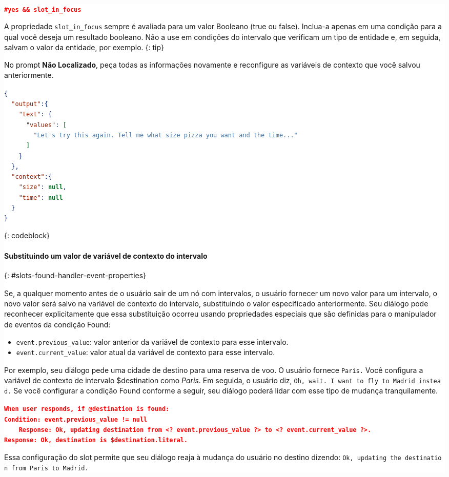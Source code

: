 ```json
#yes && slot_in_focus
```
A propriedade `slot_in_focus` sempre é avaliada para um valor Booleano (true ou false). Inclua-a apenas em uma condição para a qual você deseja um resultado booleano. Não a use em condições do intervalo que verificam um tipo de entidade e, em seguida, salvam o valor da entidade, por exemplo.
{: tip}

No prompt **Não Localizado**, peça todas as informações novamente e reconfigure as variáveis de contexto que você salvou anteriormente.

```json
{
  "output":{
    "text": {
      "values": [
        "Let's try this again. Tell me what size pizza you want and the time..."
      ]
    }
  },
  "context":{
    "size": null,
    "time": null
  }
}
```
{: codeblock}

#### Substituindo um valor de variável de contexto do intervalo
{: #slots-found-handler-event-properties}

Se, a qualquer momento antes de o usuário sair de um nó com intervalos, o usuário fornecer um novo valor para um intervalo, o novo valor será salvo na variável de contexto do intervalo, substituindo o valor especificado anteriormente. Seu diálogo pode reconhecer explicitamente que essa substituição ocorreu usando propriedades especiais que são definidas para o manipulador de eventos da condição Found:

- `event.previous_value`: valor anterior da variável de contexto para esse intervalo.
- `event.current_value`: valor atual da variável de contexto para esse intervalo.

Por exemplo, seu diálogo pede uma cidade de destino para uma reserva de voo. O usuário fornece `Paris.` Você configura a variável de contexto de intervalo $destination como *Paris*. Em seguida, o usuário diz, `Oh, wait. I want to fly to Madrid instead.` Se você configurar a condição Found conforme a seguir, seu diálogo poderá lidar com esse tipo de mudança tranquilamente.

```json
When user responds, if @destination is found:
Condition: event.previous_value != null
    Response: Ok, updating destination from <? event.previous_value ?> to <? event.current_value ?>.
Response: Ok, destination is $destination.literal.
```

Essa configuração do slot permite que seu diálogo reaja à mudança do usuário no destino dizendo: `Ok, updating the destination from Paris to Madrid.`
